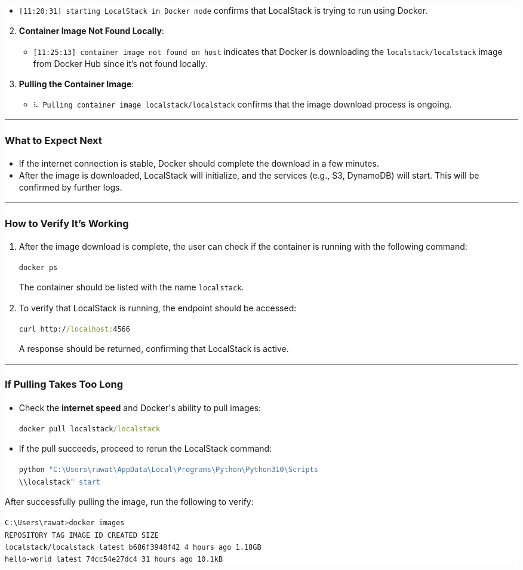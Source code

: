    - `[11:20:31] starting LocalStack in Docker mode` confirms that LocalStack is trying to run using Docker.

2. **Container Image Not Found Locally**:

   - `[11:25:13] container image not found on host` indicates that Docker is downloading the `localstack/localstack` image from Docker Hub since it’s not found locally.

3. **Pulling the Container Image**:
   - `⠧ Pulling container image localstack/localstack` confirms that the image download process is ongoing.

---

### **What to Expect Next**

- If the internet connection is stable, Docker should complete the download in a few minutes.
- After the image is downloaded, LocalStack will initialize, and the services (e.g., S3, DynamoDB) will start. This will be confirmed by further logs.

---

### **How to Verify It’s Working**

1. After the image download is complete, the user can check if the container is running with the following command:

   ```cmd
   docker ps
   ```

   The container should be listed with the name `localstack`.

2. To verify that LocalStack is running, the endpoint should be accessed:
   ```cmd
   curl http://localhost:4566
   ```
   A response should be returned, confirming that LocalStack is active.

---

### **If Pulling Takes Too Long**

- Check the **internet speed** and Docker's ability to pull images:
  ```cmd
  docker pull localstack/localstack
  ```
- If the pull succeeds, proceed to rerun the LocalStack command:
  ```cmd
  python "C:\Users\rawat\AppData\Local\Programs\Python\Python310\Scripts
  \\localstack" start
  ```

After successfully pulling the image, run the following to verify:

```bash
C:\Users\rawat>docker images
REPOSITORY TAG IMAGE ID CREATED SIZE
localstack/localstack latest b686f3948f42 4 hours ago 1.18GB
hello-world latest 74cc54e27dc4 31 hours ago 10.1kB
```
